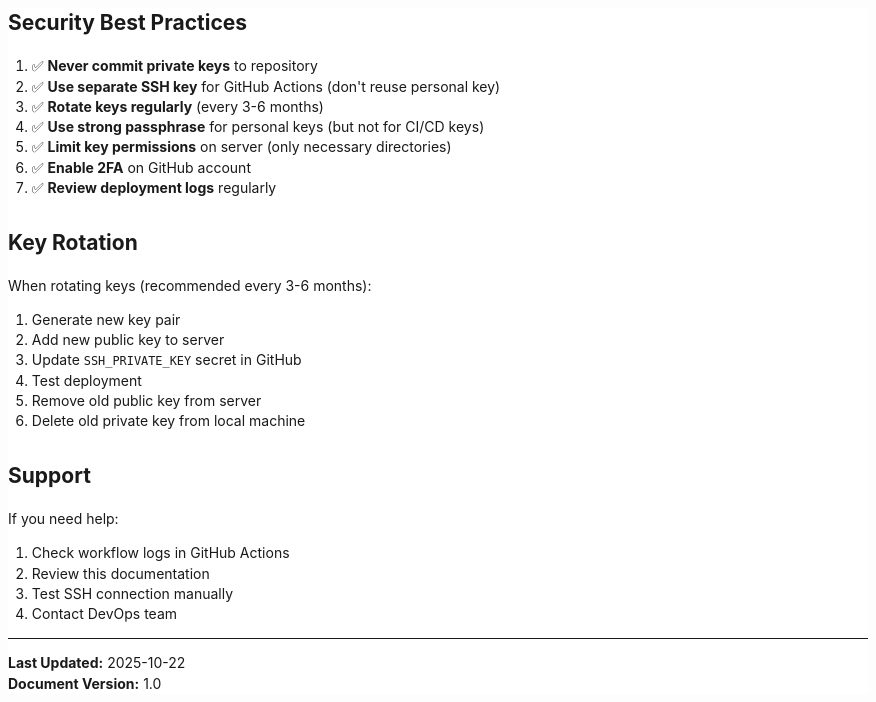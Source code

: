## Security Best Practices

1. ✅ **Never commit private keys** to repository
2. ✅ **Use separate SSH key** for GitHub Actions (don't reuse personal key)
3. ✅ **Rotate keys regularly** (every 3-6 months)
4. ✅ **Use strong passphrase** for personal keys (but not for CI/CD keys)
5. ✅ **Limit key permissions** on server (only necessary directories)
6. ✅ **Enable 2FA** on GitHub account
7. ✅ **Review deployment logs** regularly

## Key Rotation

When rotating keys (recommended every 3-6 months):

1. Generate new key pair
2. Add new public key to server
3. Update `SSH_PRIVATE_KEY` secret in GitHub
4. Test deployment
5. Remove old public key from server
6. Delete old private key from local machine

## Support

If you need help:
1. Check workflow logs in GitHub Actions
2. Review this documentation
3. Test SSH connection manually
4. Contact DevOps team

---

**Last Updated:** 2025-10-22  
**Document Version:** 1.0
